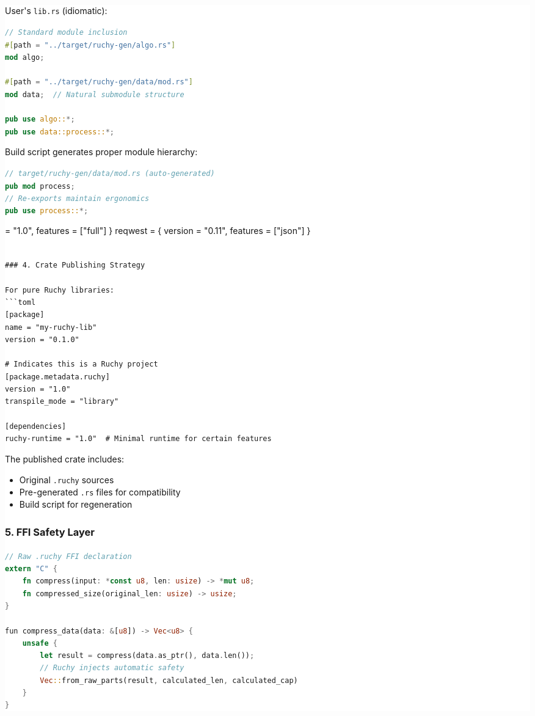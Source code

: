 User's `lib.rs` (idiomatic):
```rust
// Standard module inclusion
#[path = "../target/ruchy-gen/algo.rs"]
mod algo;

#[path = "../target/ruchy-gen/data/mod.rs"]
mod data;  // Natural submodule structure

pub use algo::*;
pub use data::process::*;
```

Build script generates proper module hierarchy:
```rust
// target/ruchy-gen/data/mod.rs (auto-generated)
pub mod process;
// Re-exports maintain ergonomics
pub use process::*;
```

 = "1.0", features = ["full"] }
reqwest = { version = "0.11", features = ["json"] }
```

### 4. Crate Publishing Strategy

For pure Ruchy libraries:
```toml
[package]
name = "my-ruchy-lib"
version = "0.1.0"

# Indicates this is a Ruchy project
[package.metadata.ruchy]
version = "1.0"
transpile_mode = "library"

[dependencies]
ruchy-runtime = "1.0"  # Minimal runtime for certain features
```

The published crate includes:
- Original `.ruchy` sources
- Pre-generated `.rs` files for compatibility
- Build script for regeneration

### 5. FFI Safety Layer

```rust
// Raw .ruchy FFI declaration
extern "C" {
    fn compress(input: *const u8, len: usize) -> *mut u8;
    fn compressed_size(original_len: usize) -> usize;
}

fun compress_data(data: &[u8]) -> Vec<u8> {
    unsafe {
        let result = compress(data.as_ptr(), data.len());
        // Ruchy injects automatic safety
        Vec::from_raw_parts(result, calculated_len, calculated_cap)
    }
}
```
